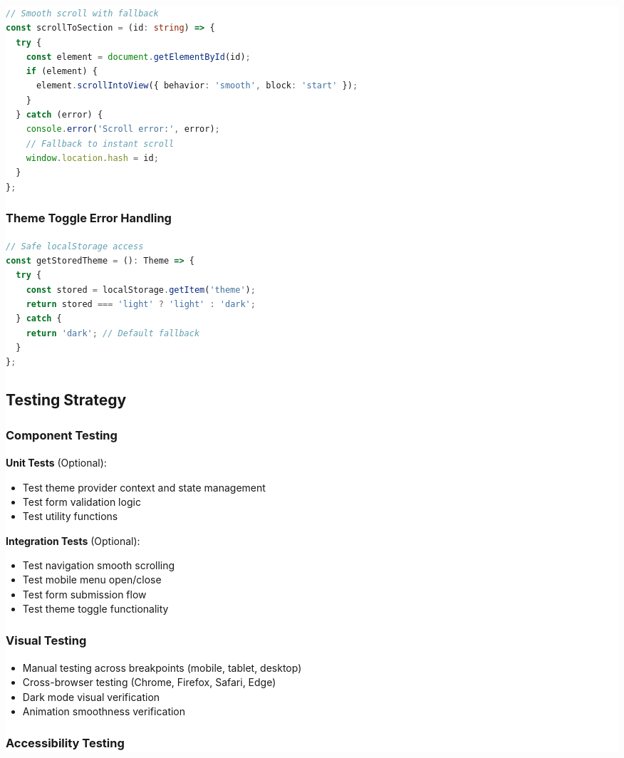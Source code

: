 ```typescript
// Smooth scroll with fallback
const scrollToSection = (id: string) => {
  try {
    const element = document.getElementById(id);
    if (element) {
      element.scrollIntoView({ behavior: 'smooth', block: 'start' });
    }
  } catch (error) {
    console.error('Scroll error:', error);
    // Fallback to instant scroll
    window.location.hash = id;
  }
};
```

### Theme Toggle Error Handling

```typescript
// Safe localStorage access
const getStoredTheme = (): Theme => {
  try {
    const stored = localStorage.getItem('theme');
    return stored === 'light' ? 'light' : 'dark';
  } catch {
    return 'dark'; // Default fallback
  }
};
```

## Testing Strategy

### Component Testing

**Unit Tests** (Optional):
- Test theme provider context and state management
- Test form validation logic
- Test utility functions

**Integration Tests** (Optional):
- Test navigation smooth scrolling
- Test mobile menu open/close
- Test form submission flow
- Test theme toggle functionality

### Visual Testing

- Manual testing across breakpoints (mobile, tablet, desktop)
- Cross-browser testing (Chrome, Firefox, Safari, Edge)
- Dark mode visual verification
- Animation smoothness verification

### Accessibility Testing
